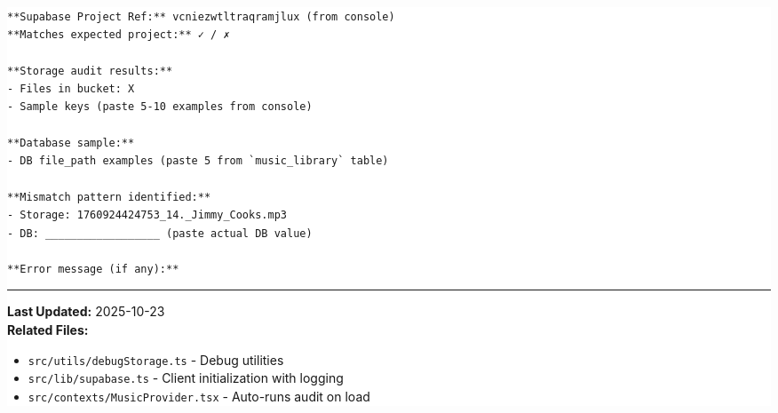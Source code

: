 ```
**Supabase Project Ref:** vcniezwtltraqramjlux (from console)
**Matches expected project:** ✓ / ✗

**Storage audit results:**
- Files in bucket: X
- Sample keys (paste 5-10 examples from console)

**Database sample:**
- DB file_path examples (paste 5 from `music_library` table)

**Mismatch pattern identified:**
- Storage: 1760924424753_14._Jimmy_Cooks.mp3
- DB: __________________ (paste actual DB value)

**Error message (if any):**
```

---

**Last Updated:** 2025-10-23  
**Related Files:** 
- `src/utils/debugStorage.ts` - Debug utilities
- `src/lib/supabase.ts` - Client initialization with logging
- `src/contexts/MusicProvider.tsx` - Auto-runs audit on load
